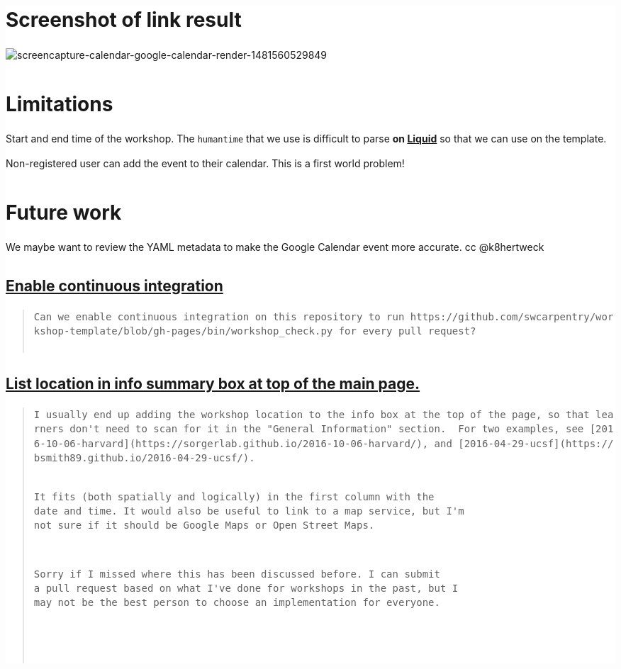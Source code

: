 # Screenshot of link result

![screencapture-calendar-google-calendar-render-1481560529849](https://cloud.githubusercontent.com/assets/1506457/21107381/640792c0-c089-11e6-9a22-d86f405b63c9.png)

# Limitations

Start and end time of the workshop. The `humantime` that we use is difficult to parse **on [Liquid](http://shopify.github.io/liquid/)** so that we can use on the template.

Non-registered user can add the event to their calendar. This is a first world problem!

# Future work

We maybe want to review the YAML metadata to make the Google Calendar event more accurate. cc @k8hertweck 
</pre>
</blockquote>
</section>


<section>
<h2>
<a href=https://github.com/swcarpentry/workshop-template/issues/361>Enable continuous integration</a>
</h2>
<blockquote>
<pre>
Can we enable continuous integration on this repository to run https://github.com/swcarpentry/workshop-template/blob/gh-pages/bin/workshop_check.py for every pull request?

</pre>
</blockquote>
</section>


<section>
<h2>
<a href=https://github.com/swcarpentry/workshop-template/issues/360>List location in info summary box at top of the main page.</a>
</h2>
<blockquote>
<pre>
I usually end up adding the workshop location to the info box at the top of the page, so that learners don't need to scan for it in the "General Information" section.  For two examples, see [2016-10-06-harvard](https://sorgerlab.github.io/2016-10-06-harvard/), and [2016-04-29-ucsf](https://bsmith89.github.io/2016-04-29-ucsf/).

It fits (both spatially and logically) in the first column with the date and time.  It would also be useful to link to a map service, but I'm not sure if it should be Google Maps or Open Street Maps.

Sorry if I missed where this has been discussed before.  I can submit a pull request based on what I've done for workshops in the past, but I may not be the best person to choose an implementation for everyone.

